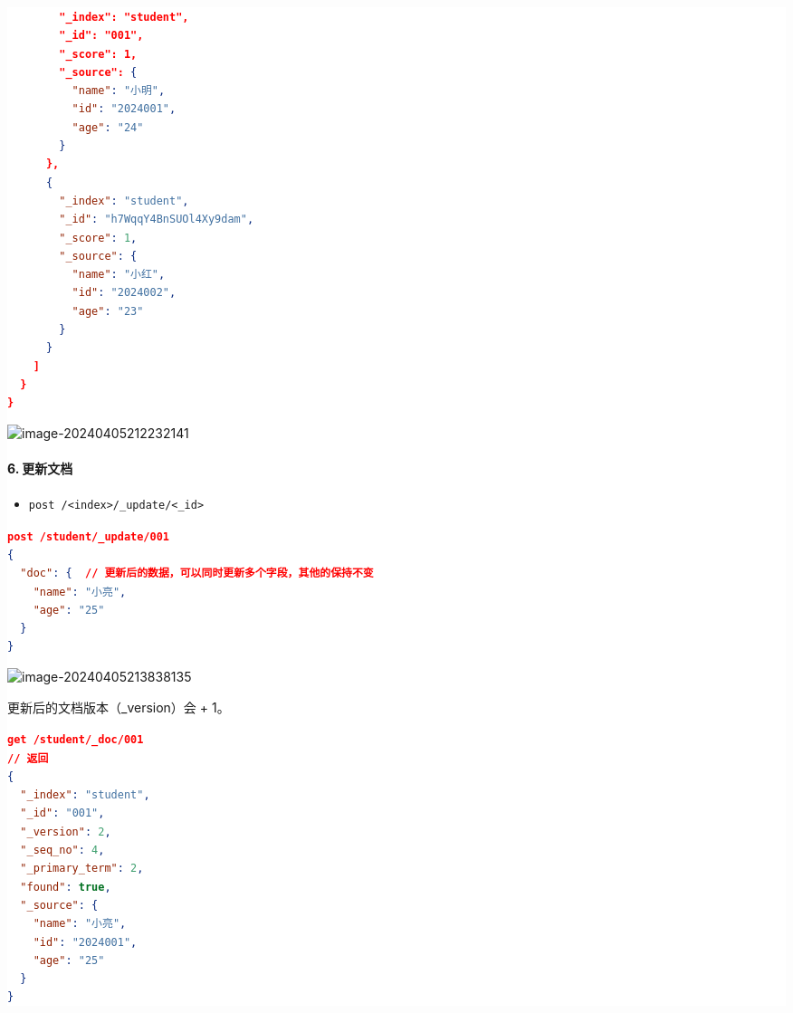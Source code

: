 ```json
        "_index": "student",
        "_id": "001",
        "_score": 1,
        "_source": {
          "name": "小明",
          "id": "2024001",
          "age": "24"
        }
      },
      {
        "_index": "student",
        "_id": "h7WqqY4BnSUOl4Xy9dam",
        "_score": 1,
        "_source": {
          "name": "小红",
          "id": "2024002",
          "age": "23"
        }
      }
    ]
  }
}
```

![image-20240405212232141](https://pic.mewhz.com/blog/image-20240405212232141.png)

#### 6. 更新文档

* `post /<index>/_update/<_id>`

```json
post /student/_update/001
{
  "doc": {	// 更新后的数据，可以同时更新多个字段，其他的保持不变
    "name": "小亮",
    "age": "25"
  }
}
```

![image-20240405213838135](https://pic.mewhz.com/blog/image-20240405213838135.png)

更新后的文档版本（_version）会 + 1。

```json
get /student/_doc/001
// 返回
{
  "_index": "student",
  "_id": "001",
  "_version": 2,
  "_seq_no": 4,
  "_primary_term": 2,
  "found": true,
  "_source": {
    "name": "小亮",
    "id": "2024001",
    "age": "25"
  }
}
```
